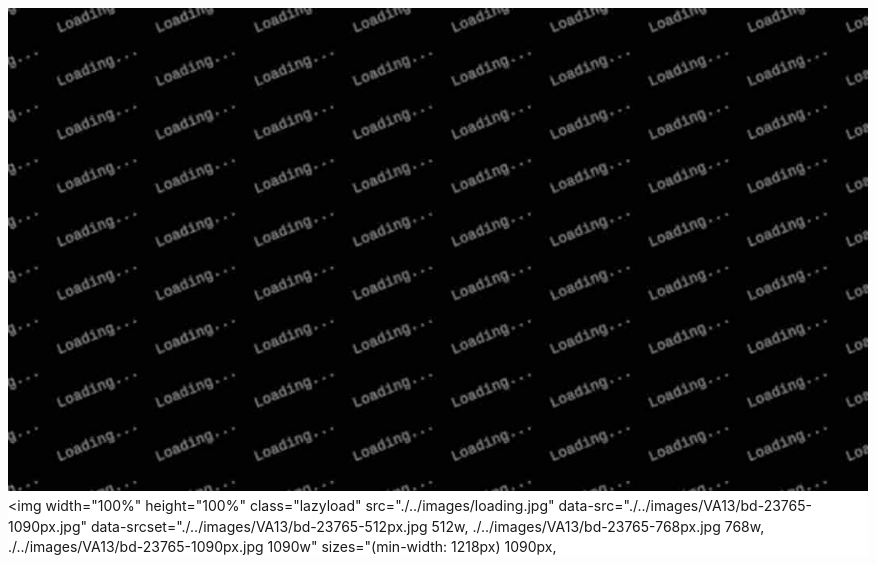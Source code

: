  <img width="100%" height="100%" class="lazyload" src="./../images/loading.jpg"
  data-src="./../images/VA13/tv-23765-1090px.jpg"
  data-srcset="./../images/VA13/tv-23765-512px.jpg 512w,
  ./../images/VA13/tv-23765-768px.jpg 768w,
  ./../images/VA13/tv-23765-1090px.jpg 1090w"
  sizes="(min-width: 1218px) 1090px,
  (min-width: 768px) 87vw,
  89vw" />
 <img width="100%" height="100%" class="lazyload" src="./../images/loading.jpg"
  data-src="./../images/VA13/bd-23765-1090px.jpg"
  data-srcset="./../images/VA13/bd-23765-512px.jpg 512w,
  ./../images/VA13/bd-23765-768px.jpg 768w,
  ./../images/VA13/bd-23765-1090px.jpg 1090w"
  sizes="(min-width: 1218px) 1090px,